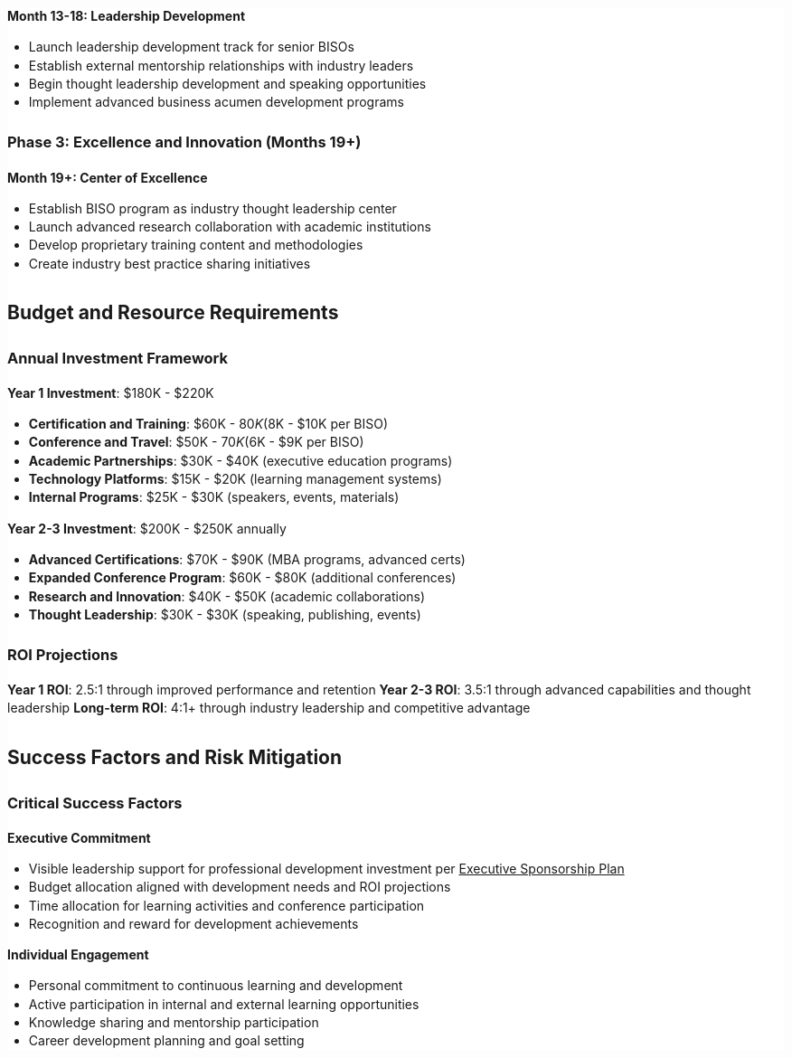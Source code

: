 **Month 13-18: Leadership Development**
- Launch leadership development track for senior BISOs
- Establish external mentorship relationships with industry leaders
- Begin thought leadership development and speaking opportunities
- Implement advanced business acumen development programs

### Phase 3: Excellence and Innovation (Months 19+)

**Month 19+: Center of Excellence**
- Establish BISO program as industry thought leadership center
- Launch advanced research collaboration with academic institutions
- Develop proprietary training content and methodologies
- Create industry best practice sharing initiatives

## Budget and Resource Requirements

### Annual Investment Framework

**Year 1 Investment**: $180K - $220K
- **Certification and Training**: $60K - $80K ($8K - $10K per BISO)
- **Conference and Travel**: $50K - $70K ($6K - $9K per BISO)
- **Academic Partnerships**: $30K - $40K (executive education programs)
- **Technology Platforms**: $15K - $20K (learning management systems)
- **Internal Programs**: $25K - $30K (speakers, events, materials)

**Year 2-3 Investment**: $200K - $250K annually
- **Advanced Certifications**: $70K - $90K (MBA programs, advanced certs)
- **Expanded Conference Program**: $60K - $80K (additional conferences)
- **Research and Innovation**: $40K - $50K (academic collaborations)
- **Thought Leadership**: $30K - $30K (speaking, publishing, events)

### ROI Projections

**Year 1 ROI**: 2.5:1 through improved performance and retention
**Year 2-3 ROI**: 3.5:1 through advanced capabilities and thought leadership
**Long-term ROI**: 4:1+ through industry leadership and competitive advantage

## Success Factors and Risk Mitigation

### Critical Success Factors

**Executive Commitment**
- Visible leadership support for professional development investment per [Executive Sponsorship Plan](./BISO_Executive_Sponsorship_Plan.md#development-support)
- Budget allocation aligned with development needs and ROI projections
- Time allocation for learning activities and conference participation
- Recognition and reward for development achievements

**Individual Engagement**
- Personal commitment to continuous learning and development
- Active participation in internal and external learning opportunities
- Knowledge sharing and mentorship participation
- Career development planning and goal setting
